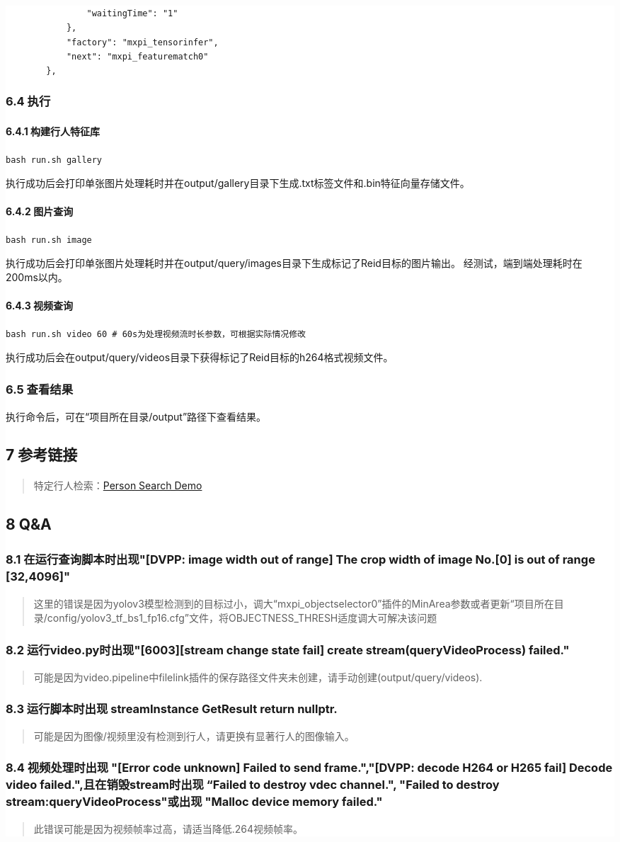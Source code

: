 ```
                "waitingTime": "1"
            },
            "factory": "mxpi_tensorinfer",
            "next": "mxpi_featurematch0"
        },

```
### 6.4 执行

#### 6.4.1 构建行人特征库
```
bash run.sh gallery
```
执行成功后会打印单张图片处理耗时并在output/gallery目录下生成.txt标签文件和.bin特征向量存储文件。

#### 6.4.2 图片查询
```
bash run.sh image
```
执行成功后会打印单张图片处理耗时并在output/query/images目录下生成标记了Reid目标的图片输出。
经测试，端到端处理耗时在200ms以内。

#### 6.4.3 视频查询
```
bash run.sh video 60 # 60s为处理视频流时长参数，可根据实际情况修改
```
执行成功后会在output/query/videos目录下获得标记了Reid目标的h264格式视频文件。

### 6.5 查看结果  
执行命令后，可在“项目所在目录/output”路径下查看结果。


## 7 参考链接
> 特定行人检索：[Person Search Demo](https://github.com/KaiyangZhou/deep-person-reid)  


## 8 Q&A
### 8.1 在运行查询脚本时出现"[DVPP: image width out of range] The crop width of image No.[0] is out of range [32,4096]"
> 这里的错误是因为yolov3模型检测到的目标过小，调大“mxpi_objectselector0”插件的MinArea参数或者更新“项目所在目录/config/yolov3_tf_bs1_fp16.cfg”文件，将OBJECTNESS_THRESH适度调大可解决该问题

### 8.2 运行video.py时出现"[6003][stream change state fail] create stream(queryVideoProcess) failed."
> 可能是因为video.pipeline中filelink插件的保存路径文件夹未创建，请手动创建(output/query/videos).

### 8.3 运行脚本时出现 streamInstance GetResult return nullptr.
> 可能是因为图像/视频里没有检测到行人，请更换有显著行人的图像输入。

### 8.4 视频处理时出现 "[Error code unknown] Failed to send frame.","[DVPP: decode H264 or H265 fail] Decode video failed.",且在销毁stream时出现 “Failed to destroy vdec channel.", "Failed to destroy stream:queryVideoProcess"或出现 "Malloc device memory failed."
> 此错误可能是因为视频帧率过高，请适当降低.264视频帧率。

